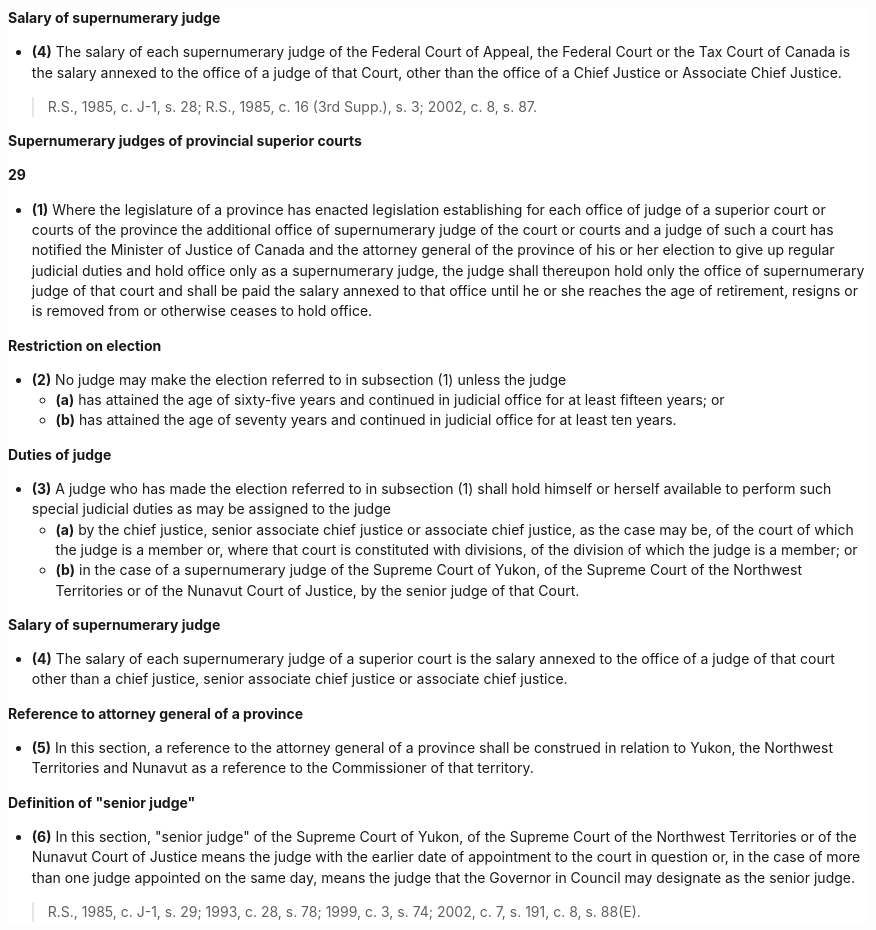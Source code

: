 **Salary of supernumerary judge**

- **(4)** The salary of each supernumerary judge of the Federal Court of Appeal, the Federal Court or the Tax Court of Canada is the salary annexed to the office of a judge of that Court, other than the office of a Chief Justice or Associate Chief Justice.
> R.S., 1985, c. J-1, s. 28; R.S., 1985, c. 16 (3rd Supp.), s. 3; 2002, c. 8, s. 87.





**Supernumerary judges of provincial superior courts**

**29** 

- **(1)** Where the legislature of a province has enacted legislation establishing for each office of judge of a superior court or courts of the province the additional office of supernumerary judge of the court or courts and a judge of such a court has notified the Minister of Justice of Canada and the attorney general of the province of his or her election to give up regular judicial duties and hold office only as a supernumerary judge, the judge shall thereupon hold only the office of supernumerary judge of that court and shall be paid the salary annexed to that office until he or she reaches the age of retirement, resigns or is removed from or otherwise ceases to hold office.

**Restriction on election**

- **(2)** No judge may make the election referred to in subsection (1) unless the judge
	- **(a)** has attained the age of sixty-five years and continued in judicial office for at least fifteen years; or
	- **(b)** has attained the age of seventy years and continued in judicial office for at least ten years.

**Duties of judge**

- **(3)** A judge who has made the election referred to in subsection (1) shall hold himself or herself available to perform such special judicial duties as may be assigned to the judge
	- **(a)** by the chief justice, senior associate chief justice or associate chief justice, as the case may be, of the court of which the judge is a member or, where that court is constituted with divisions, of the division of which the judge is a member; or
	- **(b)** in the case of a supernumerary judge of the Supreme Court of Yukon, of the Supreme Court of the Northwest Territories or of the Nunavut Court of Justice, by the senior judge of that Court.

**Salary of supernumerary judge**

- **(4)** The salary of each supernumerary judge of a superior court is the salary annexed to the office of a judge of that court other than a chief justice, senior associate chief justice or associate chief justice.

**Reference to attorney general of a province**

- **(5)** In this section, a reference to the attorney general of a province shall be construed in relation to Yukon, the Northwest Territories and Nunavut as a reference to the Commissioner of that territory.

**Definition of "senior judge"**

- **(6)** In this section, "senior judge" of the Supreme Court of Yukon, of the Supreme Court of the Northwest Territories or of the Nunavut Court of Justice means the judge with the earlier date of appointment to the court in question or, in the case of more than one judge appointed on the same day, means the judge that the Governor in Council may designate as the senior judge.
> R.S., 1985, c. J-1, s. 29; 1993, c. 28, s. 78; 1999, c. 3, s. 74; 2002, c. 7, s. 191, c. 8, s. 88(E).
